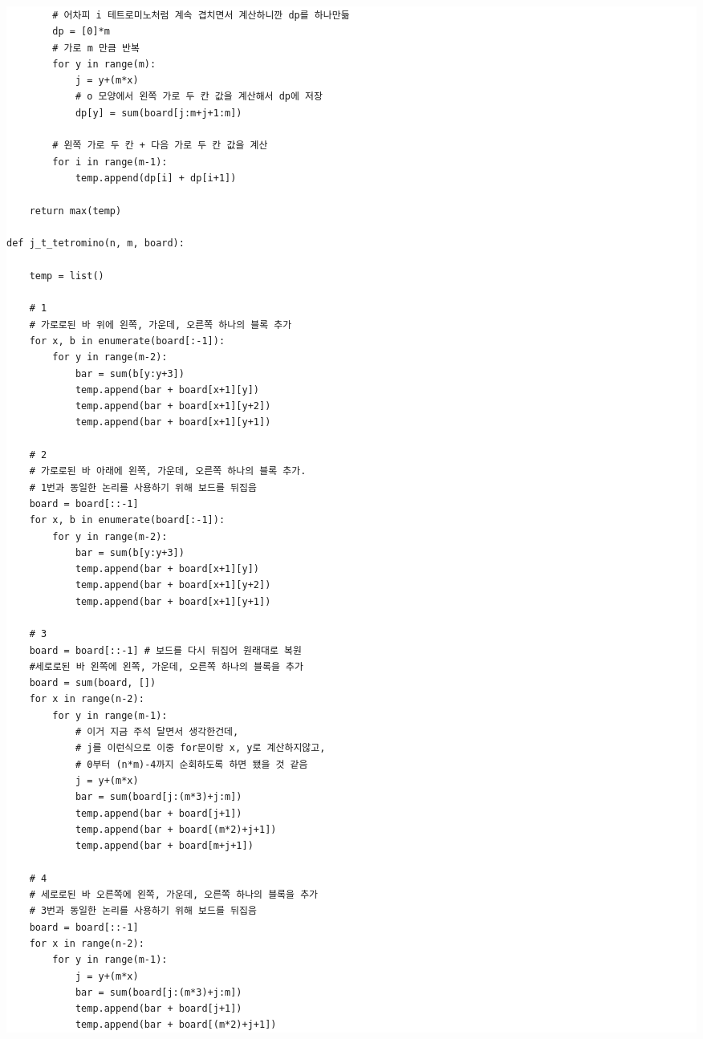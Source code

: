 ```
        # 어차피 i 테트로미노처럼 계속 겹치면서 계산하니깐 dp를 하나만듦
        dp = [0]*m 
        # 가로 m 만큼 반복
        for y in range(m):
            j = y+(m*x) 
            # o 모양에서 왼쪽 가로 두 칸 값을 계산해서 dp에 저장
            dp[y] = sum(board[j:m+j+1:m]) 

        # 왼쪽 가로 두 칸 + 다음 가로 두 칸 값을 계산
        for i in range(m-1):
            temp.append(dp[i] + dp[i+1])

    return max(temp)

def j_t_tetromino(n, m, board):

    temp = list()

    # 1
    # 가로로된 바 위에 왼쪽, 가운데, 오른쪽 하나의 블록 추가
    for x, b in enumerate(board[:-1]):
        for y in range(m-2):
            bar = sum(b[y:y+3])
            temp.append(bar + board[x+1][y])
            temp.append(bar + board[x+1][y+2])
            temp.append(bar + board[x+1][y+1])

    # 2
    # 가로로된 바 아래에 왼쪽, 가운데, 오른쪽 하나의 블록 추가.
    # 1번과 동일한 논리를 사용하기 위해 보드를 뒤집음
    board = board[::-1]
    for x, b in enumerate(board[:-1]):
        for y in range(m-2):
            bar = sum(b[y:y+3])
            temp.append(bar + board[x+1][y])
            temp.append(bar + board[x+1][y+2])
            temp.append(bar + board[x+1][y+1])

    # 3
    board = board[::-1] # 보드를 다시 뒤집어 원래대로 복원
    #세로로된 바 왼쪽에 왼쪽, 가운데, 오른쪽 하나의 블록을 추가
    board = sum(board, [])
    for x in range(n-2):
        for y in range(m-1):
            # 이거 지금 주석 달면서 생각한건데,
            # j를 이런식으로 이중 for문이랑 x, y로 계산하지않고,
            # 0부터 (n*m)-4까지 순회하도록 하면 됐을 것 같음
            j = y+(m*x)
            bar = sum(board[j:(m*3)+j:m])
            temp.append(bar + board[j+1])
            temp.append(bar + board[(m*2)+j+1])
            temp.append(bar + board[m+j+1])

    # 4
    # 세로로된 바 오른쪽에 왼쪽, 가운데, 오른쪽 하나의 블록을 추가
    # 3번과 동일한 논리를 사용하기 위해 보드를 뒤집음
    board = board[::-1]
    for x in range(n-2):
        for y in range(m-1):
            j = y+(m*x)
            bar = sum(board[j:(m*3)+j:m])
            temp.append(bar + board[j+1])
            temp.append(bar + board[(m*2)+j+1])
```